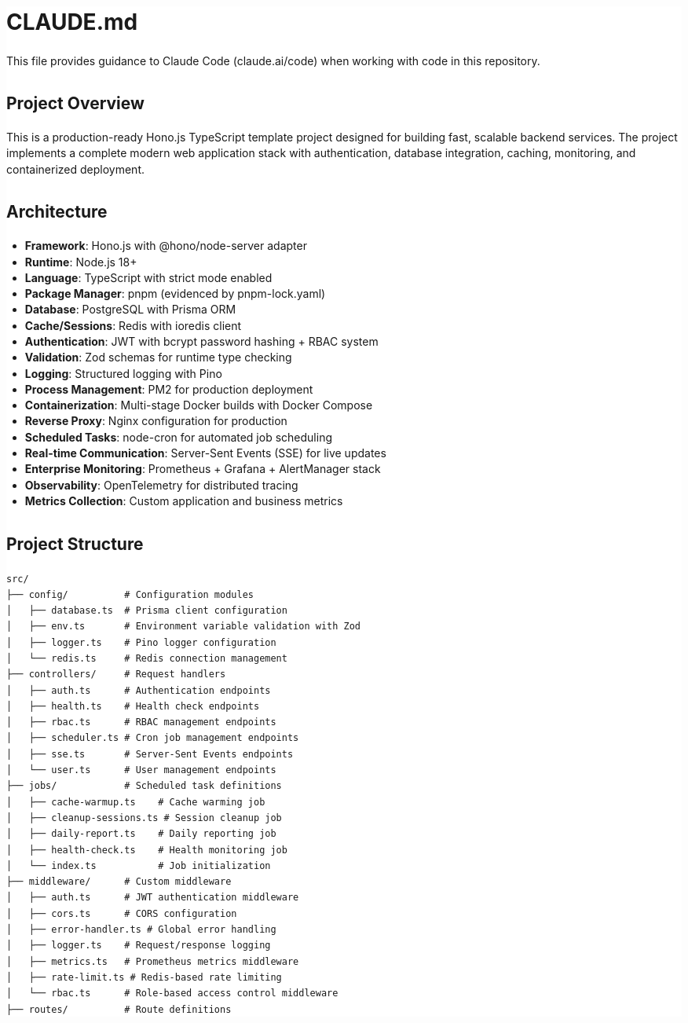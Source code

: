 # CLAUDE.md

This file provides guidance to Claude Code (claude.ai/code) when working with code in this repository.

## Project Overview

This is a production-ready Hono.js TypeScript template project designed for building fast, scalable backend services. The project implements a complete modern web application stack with authentication, database integration, caching, monitoring, and containerized deployment.

## Architecture

- **Framework**: Hono.js with @hono/node-server adapter
- **Runtime**: Node.js 18+
- **Language**: TypeScript with strict mode enabled
- **Package Manager**: pnpm (evidenced by pnpm-lock.yaml)
- **Database**: PostgreSQL with Prisma ORM
- **Cache/Sessions**: Redis with ioredis client
- **Authentication**: JWT with bcrypt password hashing + RBAC system
- **Validation**: Zod schemas for runtime type checking
- **Logging**: Structured logging with Pino
- **Process Management**: PM2 for production deployment
- **Containerization**: Multi-stage Docker builds with Docker Compose
- **Reverse Proxy**: Nginx configuration for production
- **Scheduled Tasks**: node-cron for automated job scheduling
- **Real-time Communication**: Server-Sent Events (SSE) for live updates
- **Enterprise Monitoring**: Prometheus + Grafana + AlertManager stack
- **Observability**: OpenTelemetry for distributed tracing
- **Metrics Collection**: Custom application and business metrics

## Project Structure

```
src/
├── config/          # Configuration modules
│   ├── database.ts  # Prisma client configuration
│   ├── env.ts       # Environment variable validation with Zod
│   ├── logger.ts    # Pino logger configuration
│   └── redis.ts     # Redis connection management
├── controllers/     # Request handlers
│   ├── auth.ts      # Authentication endpoints
│   ├── health.ts    # Health check endpoints
│   ├── rbac.ts      # RBAC management endpoints
│   ├── scheduler.ts # Cron job management endpoints
│   ├── sse.ts       # Server-Sent Events endpoints
│   └── user.ts      # User management endpoints
├── jobs/            # Scheduled task definitions
│   ├── cache-warmup.ts    # Cache warming job
│   ├── cleanup-sessions.ts # Session cleanup job
│   ├── daily-report.ts    # Daily reporting job
│   ├── health-check.ts    # Health monitoring job
│   └── index.ts           # Job initialization
├── middleware/      # Custom middleware
│   ├── auth.ts      # JWT authentication middleware
│   ├── cors.ts      # CORS configuration
│   ├── error-handler.ts # Global error handling
│   ├── logger.ts    # Request/response logging
│   ├── metrics.ts   # Prometheus metrics middleware
│   ├── rate-limit.ts # Redis-based rate limiting
│   └── rbac.ts      # Role-based access control middleware
├── routes/          # Route definitions
```